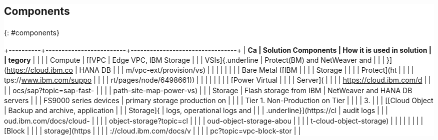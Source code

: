 ## Components
{: #components}


+----------+-------------------------+---------------------------------+
| **Ca     | **Solution Components** | **How it is used in solution**  |
| tegory** |                         |                                 |
| Compute  | [[VPC                   | Edge VPC, IBM Storage           |
|          | VSIs]{.underline        | Protect(BM) and NetWeaver and   |
|          | }](https://cloud.ibm.co | HANA DB                         |
|          | m/vpc-ext/provision/vs) |                                 |
|          |                         |                                 |
|          | Bare Metal ([IBM        |                                 |
|          | Storage                 |                                 |
|          | Protect](ht             |                                 |
|          | tps://www.ibm.com/suppo |                                 |
|          | rt/pages/node/6498661)) |                                 |
|          |                         |                                 |
|          | [Power Virtual          |                                 |
|          | Server](                |                                 |
|          | https://cloud.ibm.com/d |                                 |
|          | ocs/sap?topic=sap-fast- |                                 |
|          | path-site-map-power-vs) |                                 |
| Storage  | Flash storage from IBM  | NetWeaver and HANA DB servers   |
|          | FS9000 series devices   | primary storage production on   |
|          |                         | Tier 1. Non-Production on Tier  |
|          |                         | 3.                              |
|          | [[Cloud Object          | Backup and archive, application |
|          | Storage]{               | logs, operational logs and      |
|          | .underline}](https://cl | audit logs                      |
|          | oud.ibm.com/docs/cloud- |                                 |
|          | object-storage?topic=cl |                                 |
|          | oud-object-storage-abou |                                 |
|          | t-cloud-object-storage) |                                 |
|          |                         |                                 |
|          | [Block                  |                                 |
|          | storage](https          |                                 |
|          | ://cloud.ibm.com/docs/v |                                 |
|          | pc?topic=vpc-block-stor |                                 |